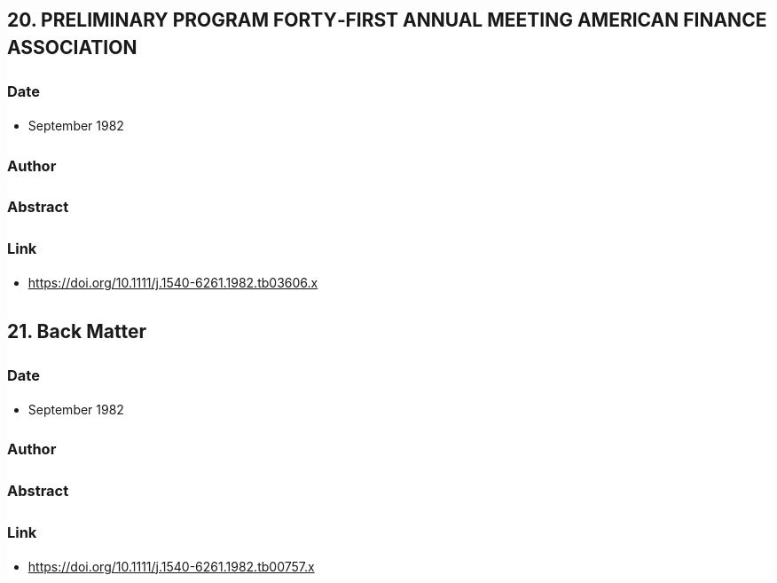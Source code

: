 ## 20. PRELIMINARY PROGRAM FORTY‐FIRST ANNUAL MEETING AMERICAN FINANCE ASSOCIATION
### Date
- September 1982
### Author
### Abstract

### Link
- https://doi.org/10.1111/j.1540-6261.1982.tb03606.x

## 21. Back Matter
### Date
- September 1982
### Author
### Abstract

### Link
- https://doi.org/10.1111/j.1540-6261.1982.tb00757.x

